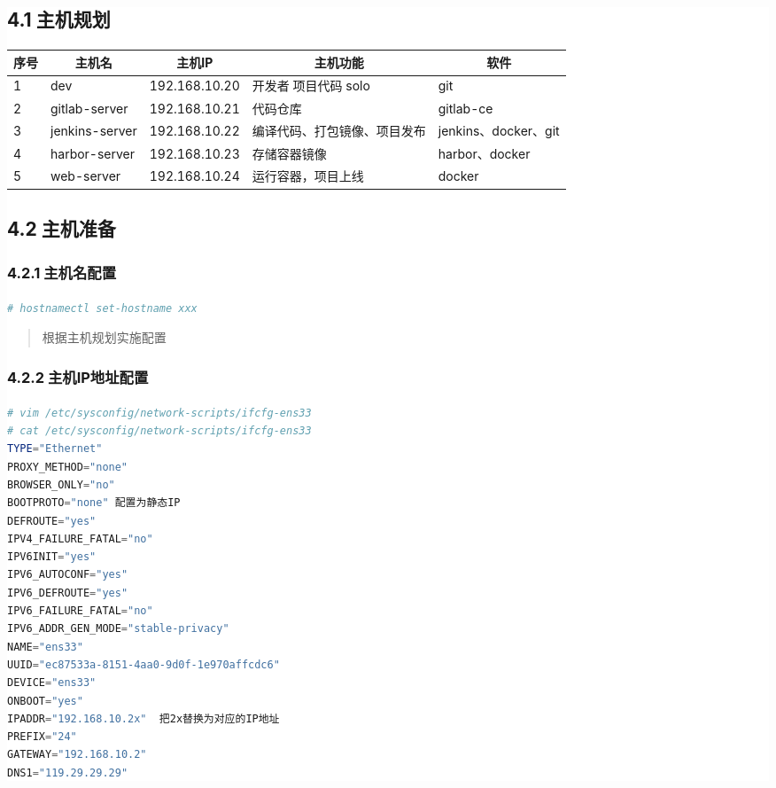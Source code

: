## 4.1 主机规划

| 序号 | 主机名         | 主机IP        | 主机功能                     | 软件                 |
| ---- | -------------- | ------------- | ---------------------------- | -------------------- |
| 1    | dev            | 192.168.10.20 | 开发者 项目代码 solo         | git                  |
| 2    | gitlab-server  | 192.168.10.21 | 代码仓库                     | gitlab-ce            |
| 3    | jenkins-server | 192.168.10.22 | 编译代码、打包镜像、项目发布 | jenkins、docker、git |
| 4    | harbor-server  | 192.168.10.23 | 存储容器镜像                 | harbor、docker       |
| 5    | web-server     | 192.168.10.24 | 运行容器，项目上线           | docker               |



## 4.2 主机准备

### 4.2.1 主机名配置

~~~powershell
# hostnamectl set-hostname xxx
~~~

> 根据主机规划实施配置



### 4.2.2 主机IP地址配置



~~~powershell
# vim /etc/sysconfig/network-scripts/ifcfg-ens33
# cat /etc/sysconfig/network-scripts/ifcfg-ens33
TYPE="Ethernet"
PROXY_METHOD="none"
BROWSER_ONLY="no"
BOOTPROTO="none" 配置为静态IP
DEFROUTE="yes"
IPV4_FAILURE_FATAL="no"
IPV6INIT="yes"
IPV6_AUTOCONF="yes"
IPV6_DEFROUTE="yes"
IPV6_FAILURE_FATAL="no"
IPV6_ADDR_GEN_MODE="stable-privacy"
NAME="ens33"
UUID="ec87533a-8151-4aa0-9d0f-1e970affcdc6"
DEVICE="ens33"
ONBOOT="yes"
IPADDR="192.168.10.2x"  把2x替换为对应的IP地址
PREFIX="24"
GATEWAY="192.168.10.2"
DNS1="119.29.29.29"
~~~
